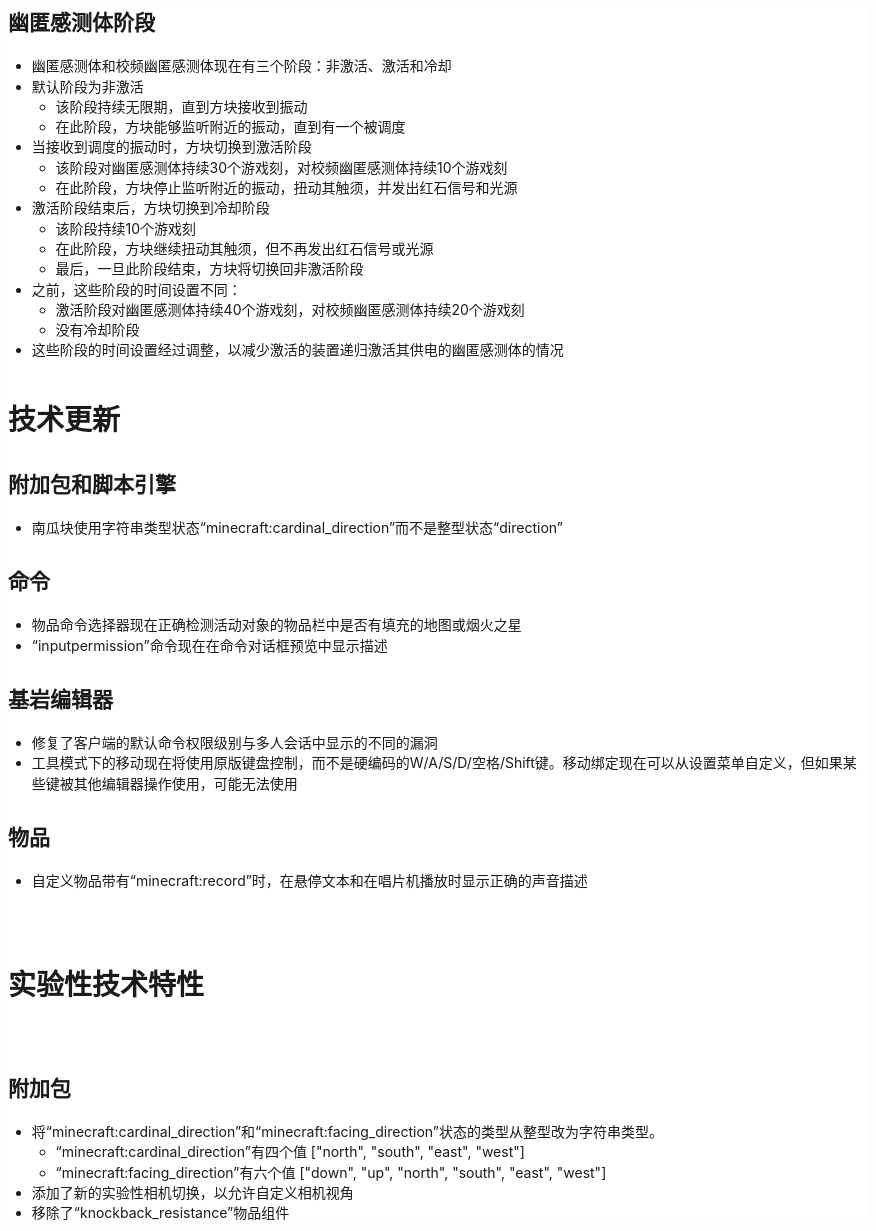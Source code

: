 ## **幽匿感测体阶段**

- 幽匿感测体和校频幽匿感测体现在有三个阶段：非激活、激活和冷却
- 默认阶段为非激活
  - 该阶段持续无限期，直到方块接收到振动
  - 在此阶段，方块能够监听附近的振动，直到有一个被调度
- 当接收到调度的振动时，方块切换到激活阶段
  - 该阶段对幽匿感测体持续30个游戏刻，对校频幽匿感测体持续10个游戏刻
  - 在此阶段，方块停止监听附近的振动，扭动其触须，并发出红石信号和光源
- 激活阶段结束后，方块切换到冷却阶段
  - 该阶段持续10个游戏刻
  - 在此阶段，方块继续扭动其触须，但不再发出红石信号或光源
  - 最后，一旦此阶段结束，方块将切换回非激活阶段
- 之前，这些阶段的时间设置不同：
  - 激活阶段对幽匿感测体持续40个游戏刻，对校频幽匿感测体持续20个游戏刻
  - 没有冷却阶段
- 这些阶段的时间设置经过调整，以减少激活的装置递归激活其供电的幽匿感测体的情况

# **技术更新**

## **附加包和脚本引擎**

- 南瓜块使用字符串类型状态“minecraft:cardinal_direction”而不是整型状态“direction”

## **命令**

- 物品命令选择器现在正确检测活动对象的物品栏中是否有填充的地图或烟火之星
- “inputpermission”命令现在在命令对话框预览中显示描述

## **基岩编辑器**

- 修复了客户端的默认命令权限级别与多人会话中显示的不同的漏洞
- 工具模式下的移动现在将使用原版键盘控制，而不是硬编码的W/A/S/D/空格/Shift键。移动绑定现在可以从设置菜单自定义，但如果某些键被其他编辑器操作使用，可能无法使用

## **物品**

- 自定义物品带有“minecraft:record”时，在悬停文本和在唱片机播放时显示正确的声音描述

 

# **实验性技术特性**

 

## **附加包**

- 将“minecraft:cardinal_direction”和“minecraft:facing_direction”状态的类型从整型改为字符串类型。
  - “minecraft:cardinal_direction”有四个值 \["north", "south", "east", "west"\]
  - “minecraft:facing_direction”有六个值 \["down", "up", "north", "south", "east", "west"\]
- 添加了新的实验性相机切换，以允许自定义相机视角
- 移除了“knockback_resistance”物品组件

